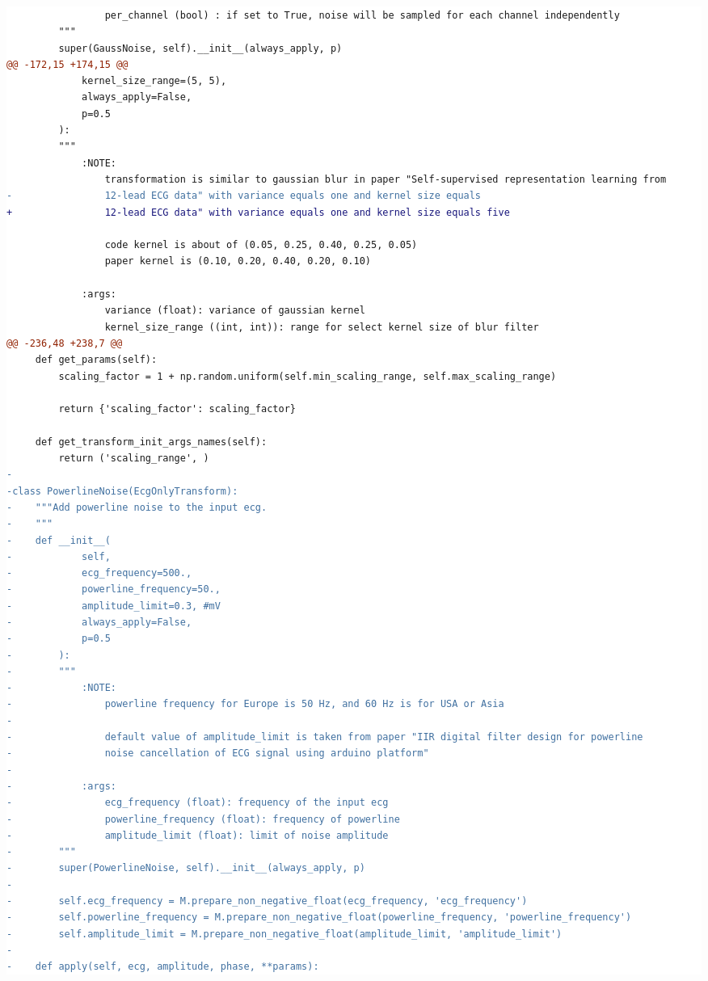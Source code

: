 ```diff
                 per_channel (bool) : if set to True, noise will be sampled for each channel independently
         """
         super(GaussNoise, self).__init__(always_apply, p)
@@ -172,15 +174,15 @@
             kernel_size_range=(5, 5),
             always_apply=False,
             p=0.5
         ):
         """
             :NOTE:
                 transformation is similar to gaussian blur in paper "Self-supervised representation learning from
-                12-lead ECG data" with variance equals one and kernel size equals
+                12-lead ECG data" with variance equals one and kernel size equals five
 
                 code kernel is about of (0.05, 0.25, 0.40, 0.25, 0.05)
                 paper kernel is (0.10, 0.20, 0.40, 0.20, 0.10)
 
             :args:
                 variance (float): variance of gaussian kernel
                 kernel_size_range ((int, int)): range for select kernel size of blur filter
@@ -236,48 +238,7 @@
     def get_params(self):
         scaling_factor = 1 + np.random.uniform(self.min_scaling_range, self.max_scaling_range)
 
         return {'scaling_factor': scaling_factor}
 
     def get_transform_init_args_names(self):
         return ('scaling_range', )
-
-class PowerlineNoise(EcgOnlyTransform):
-    """Add powerline noise to the input ecg.
-    """
-    def __init__(
-            self,
-            ecg_frequency=500.,
-            powerline_frequency=50.,
-            amplitude_limit=0.3, #mV
-            always_apply=False,
-            p=0.5
-        ):
-        """
-            :NOTE:
-                powerline frequency for Europe is 50 Hz, and 60 Hz is for USA or Asia
-
-                default value of amplitude_limit is taken from paper "IIR digital filter design for powerline
-                noise cancellation of ECG signal using arduino platform"
-
-            :args:
-                ecg_frequency (float): frequency of the input ecg
-                powerline_frequency (float): frequency of powerline
-                amplitude_limit (float): limit of noise amplitude
-        """
-        super(PowerlineNoise, self).__init__(always_apply, p)
-
-        self.ecg_frequency = M.prepare_non_negative_float(ecg_frequency, 'ecg_frequency')
-        self.powerline_frequency = M.prepare_non_negative_float(powerline_frequency, 'powerline_frequency')
-        self.amplitude_limit = M.prepare_non_negative_float(amplitude_limit, 'amplitude_limit')
-
-    def apply(self, ecg, amplitude, phase, **params):
```
